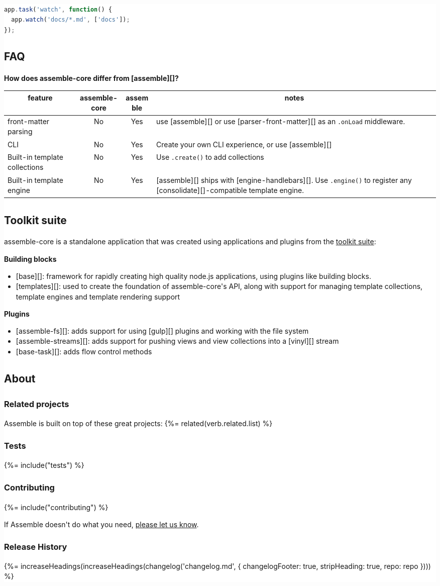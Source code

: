 ```js
app.task('watch', function() {
  app.watch('docs/*.md', ['docs']);
});
```

## FAQ

**How does assemble-core differ from [assemble][]?**

**feature** | **assemble-core** | **assemble** | **notes** 
--- | :---: | :---: | ---
front-matter parsing | No | Yes | use [assemble][] or use [parser-front-matter][] as an `.onLoad` middleware. 
CLI | No | Yes | Create your own CLI experience, or use [assemble][] 
Built-in template collections | No | Yes | Use `.create()` to add collections 
Built-in template engine | No | Yes | [assemble][] ships with [engine-handlebars][]. Use `.engine()` to register any [consolidate][]-compatible template engine. 

## Toolkit suite

assemble-core is a standalone application that was created using applications and plugins from the [toolkit suite](https://github.com/node-toolkit/getting-started):

**Building blocks**

- [base][]: framework for rapidly creating high quality node.js applications, using plugins like building blocks.
- [templates][]: used to create the foundation of assemble-core's API, along with support for managing template collections, template engines and template rendering support

**Plugins**

- [assemble-fs][]: adds support for using [gulp][] plugins and working with the file system
- [assemble-streams][]: adds support for pushing views and view collections into a [vinyl][] stream
- [base-task][]: adds flow control methods

## About
### Related projects
Assemble is built on top of these great projects:
{%= related(verb.related.list) %}  

### Tests
{%= include("tests") %}

### Contributing
{%= include("contributing") %}

If Assemble doesn't do what you need, [please let us know](../../issues).

### Release History
{%= increaseHeadings(increaseHeadings(changelog('changelog.md', {
  changelogFooter: true,
  stripHeading: true, 
  repo: repo
}))) %}

